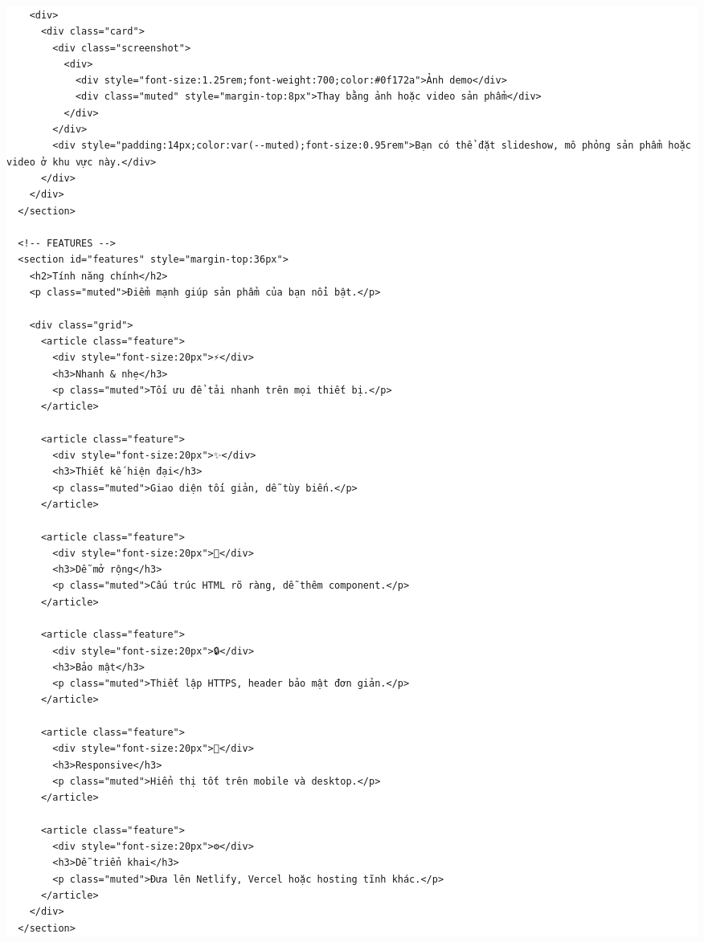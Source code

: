
        <div>
          <div class="card">
            <div class="screenshot">
              <div>
                <div style="font-size:1.25rem;font-weight:700;color:#0f172a">Ảnh demo</div>
                <div class="muted" style="margin-top:8px">Thay bằng ảnh hoặc video sản phẩm</div>
              </div>
            </div>
            <div style="padding:14px;color:var(--muted);font-size:0.95rem">Bạn có thể đặt slideshow, mô phỏng sản phẩm hoặc video ở khu vực này.</div>
          </div>
        </div>
      </section>

      <!-- FEATURES -->
      <section id="features" style="margin-top:36px">
        <h2>Tính năng chính</h2>
        <p class="muted">Điểm mạnh giúp sản phẩm của bạn nổi bật.</p>

        <div class="grid">
          <article class="feature">
            <div style="font-size:20px">⚡</div>
            <h3>Nhanh & nhẹ</h3>
            <p class="muted">Tối ưu để tải nhanh trên mọi thiết bị.</p>
          </article>

          <article class="feature">
            <div style="font-size:20px">✨</div>
            <h3>Thiết kế hiện đại</h3>
            <p class="muted">Giao diện tối giản, dễ tùy biến.</p>
          </article>

          <article class="feature">
            <div style="font-size:20px">🧩</div>
            <h3>Dễ mở rộng</h3>
            <p class="muted">Cấu trúc HTML rõ ràng, dễ thêm component.</p>
          </article>

          <article class="feature">
            <div style="font-size:20px">🔒</div>
            <h3>Bảo mật</h3>
            <p class="muted">Thiết lập HTTPS, header bảo mật đơn giản.</p>
          </article>

          <article class="feature">
            <div style="font-size:20px">📱</div>
            <h3>Responsive</h3>
            <p class="muted">Hiển thị tốt trên mobile và desktop.</p>
          </article>

          <article class="feature">
            <div style="font-size:20px">⚙️</div>
            <h3>Dễ triển khai</h3>
            <p class="muted">Đưa lên Netlify, Vercel hoặc hosting tĩnh khác.</p>
          </article>
        </div>
      </section>
